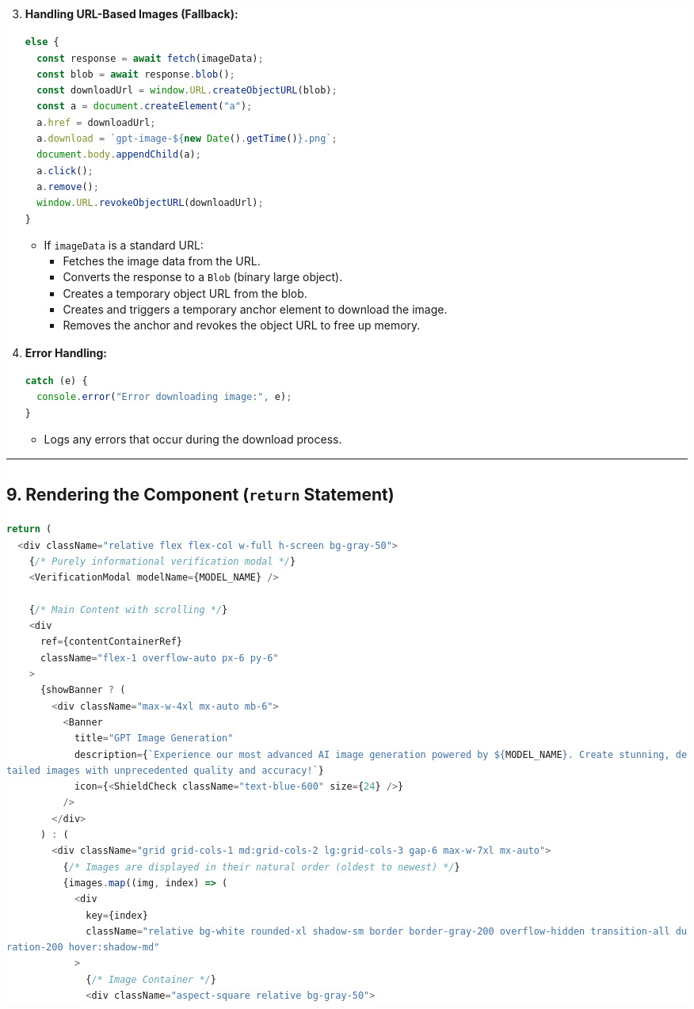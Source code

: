 3. **Handling URL-Based Images (Fallback):**
   ```javascript
   else {
     const response = await fetch(imageData);
     const blob = await response.blob();
     const downloadUrl = window.URL.createObjectURL(blob);
     const a = document.createElement("a");
     a.href = downloadUrl;
     a.download = `gpt-image-${new Date().getTime()}.png`;
     document.body.appendChild(a);
     a.click();
     a.remove();
     window.URL.revokeObjectURL(downloadUrl);
   }
   ```
   - If `imageData` is a standard URL:
     - Fetches the image data from the URL.
     - Converts the response to a `Blob` (binary large object).
     - Creates a temporary object URL from the blob.
     - Creates and triggers a temporary anchor element to download the image.
     - Removes the anchor and revokes the object URL to free up memory.

4. **Error Handling:**
   ```javascript
   catch (e) {
     console.error("Error downloading image:", e);
   }
   ```
   - Logs any errors that occur during the download process.

---

## 9. Rendering the Component (`return` Statement)

```javascript
return (
  <div className="relative flex flex-col w-full h-screen bg-gray-50">
    {/* Purely informational verification modal */}
    <VerificationModal modelName={MODEL_NAME} />

    {/* Main Content with scrolling */}
    <div
      ref={contentContainerRef}
      className="flex-1 overflow-auto px-6 py-6"
    >
      {showBanner ? (
        <div className="max-w-4xl mx-auto mb-6">
          <Banner
            title="GPT Image Generation"
            description={`Experience our most advanced AI image generation powered by ${MODEL_NAME}. Create stunning, detailed images with unprecedented quality and accuracy!`}
            icon={<ShieldCheck className="text-blue-600" size={24} />}
          />
        </div>
      ) : (
        <div className="grid grid-cols-1 md:grid-cols-2 lg:grid-cols-3 gap-6 max-w-7xl mx-auto">
          {/* Images are displayed in their natural order (oldest to newest) */}
          {images.map((img, index) => (
            <div
              key={index}
              className="relative bg-white rounded-xl shadow-sm border border-gray-200 overflow-hidden transition-all duration-200 hover:shadow-md"
            >
              {/* Image Container */}
              <div className="aspect-square relative bg-gray-50">
```
